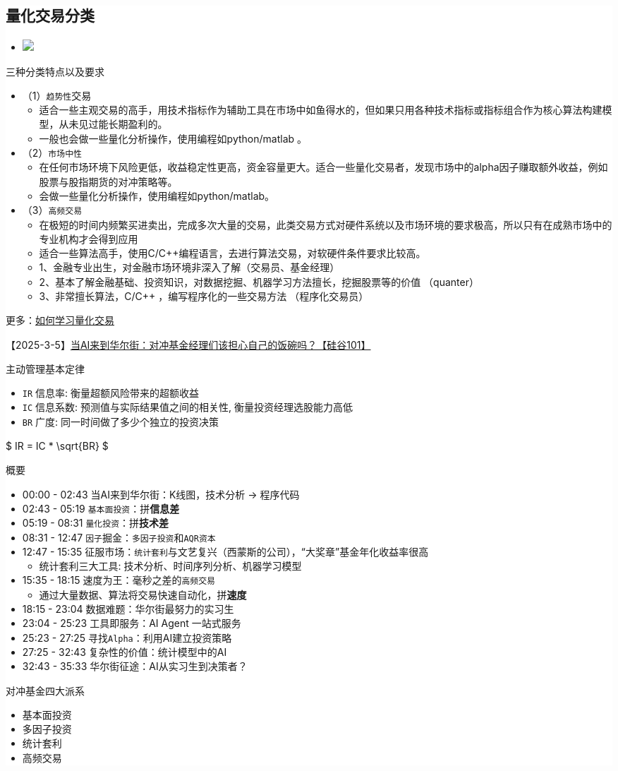 
## 量化交易分类

- ![](https://pic1.zhimg.com/80/v2-946891991c387696a42f8989b413e7fb_1440w.webp?source=1940ef5c)

三种分类特点以及要求
- （1）`趋势性`交易
  - 适合一些主观交易的高手，用技术指标作为辅助工具在市场中如鱼得水的，但如果只用各种技术指标或指标组合作为核心算法构建模型，从未见过能长期盈利的。
  - 一般也会做一些量化分析操作，使用编程如python/matlab 。
- （2）`市场中性`
  - 在任何市场环境下风险更低，收益稳定性更高，资金容量更大。适合一些量化交易者，发现市场中的alpha因子赚取额外收益，例如股票与股指期货的对冲策略等。
  - 会做一些量化分析操作，使用编程如python/matlab。
- （3）`高频交易`
  - 在极短的时间内频繁买进卖出，完成多次大量的交易，此类交易方式对硬件系统以及市场环境的要求极高，所以只有在成熟市场中的专业机构才会得到应用
  - 适合一些算法高手，使用C/C++编程语言，去进行算法交易，对软硬件条件要求比较高。
  - 1、金融专业出生，对金融市场环境非深入了解（交易员、基金经理）
  - 2、基本了解金融基础、投资知识，对数据挖掘、机器学习方法擅长，挖掘股票等的价值 （quanter）
  - 3、非常擅长算法，C/C++ ，编写程序化的一些交易方法 （程序化交易员）

更多：[如何学习量化交易](https://www.zhihu.com/question/22211032/answer/2615443093)

【2025-3-5】[当AI来到华尔街：对冲基金经理们该担心自己的饭碗吗？【硅谷101】](https://www.bilibili.com/video/BV1V39dYHEjm)

<iframe src="//player.bilibili.com/player.html?isOutside=true&aid=114109043447425&bvid=BV1V39dYHEjm&cid=28701100031&p=1&autoplay=0" scrolling="no" border="0" frameborder="no" framespacing="0" allowfullscreen="true"></iframe>

主动管理基本定律
- `IR` 信息率: 衡量超额风险带来的超额收益
- `IC` 信息系数: 预测值与实际结果值之间的相关性, 衡量投资经理选股能力高低
- `BR` 广度: 同一时间做了多少个独立的投资决策

$ IR = IC * \sqrt{BR} $

概要
- 00:00 - 02:43 当AI来到华尔街：K线图，技术分析 -> 程序代码
- 02:43 - 05:19 `基本面投资`：拼**信息差**
- 05:19 - 08:31 `量化投资`：拼**技术差**
- 08:31 - 12:47 `因子`掘金：`多因子投资`和`AQR资本`
- 12:47 - 15:35 征服市场：`统计套利`与文艺复兴（西蒙斯的公司），“大奖章”基金年化收益率很高
  - 统计套利三大工具: 技术分析、时间序列分析、机器学习模型
- 15:35 - 18:15 速度为王：毫秒之差的`高频交易`
  - 通过大量数据、算法将交易快速自动化，拼**速度**
- 18:15 - 23:04 数据难题：华尔街最努力的实习生
- 23:04 - 25:23 工具即服务：AI Agent 一站式服务
- 25:23 - 27:25 寻找`Alpha`：利用AI建立投资策略
- 27:25 - 32:43 复杂性的价值：统计模型中的AI
- 32:43 - 35:33 华尔街征途：AI从实习生到决策者？

对冲基金四大派系
- 基本面投资
- 多因子投资
- 统计套利
- 高频交易
